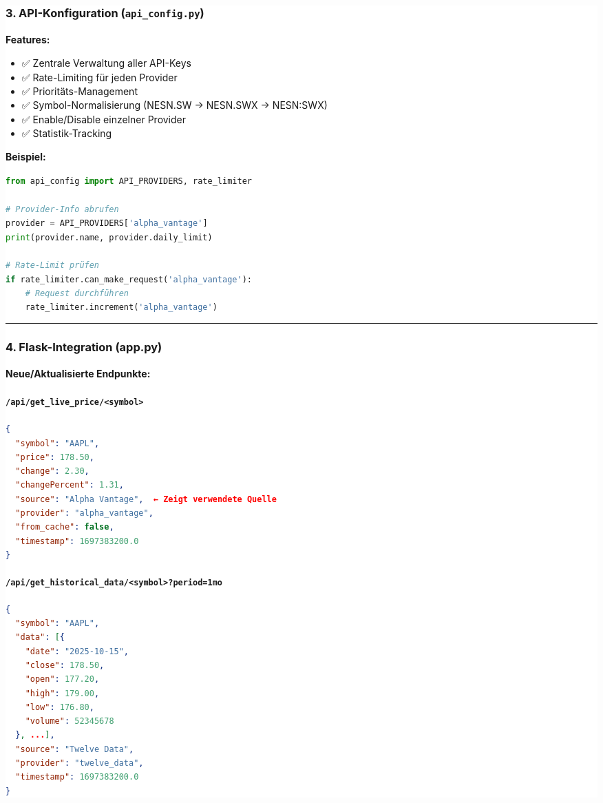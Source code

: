 
### 3. **API-Konfiguration** (`api_config.py`)

**Features:**
- ✅ Zentrale Verwaltung aller API-Keys
- ✅ Rate-Limiting für jeden Provider
- ✅ Prioritäts-Management
- ✅ Symbol-Normalisierung (NESN.SW → NESN.SWX → NESN:SWX)
- ✅ Enable/Disable einzelner Provider
- ✅ Statistik-Tracking

**Beispiel:**
```python
from api_config import API_PROVIDERS, rate_limiter

# Provider-Info abrufen
provider = API_PROVIDERS['alpha_vantage']
print(provider.name, provider.daily_limit)

# Rate-Limit prüfen
if rate_limiter.can_make_request('alpha_vantage'):
    # Request durchführen
    rate_limiter.increment('alpha_vantage')
```

---

### 4. **Flask-Integration** (app.py)

**Neue/Aktualisierte Endpunkte:**

#### `/api/get_live_price/<symbol>`
```json
{
  "symbol": "AAPL",
  "price": 178.50,
  "change": 2.30,
  "changePercent": 1.31,
  "source": "Alpha Vantage",  ← Zeigt verwendete Quelle
  "provider": "alpha_vantage",
  "from_cache": false,
  "timestamp": 1697383200.0
}
```

#### `/api/get_historical_data/<symbol>?period=1mo`
```json
{
  "symbol": "AAPL",
  "data": [{
    "date": "2025-10-15",
    "close": 178.50,
    "open": 177.20,
    "high": 179.00,
    "low": 176.80,
    "volume": 52345678
  }, ...],
  "source": "Twelve Data",
  "provider": "twelve_data",
  "timestamp": 1697383200.0
}
```
